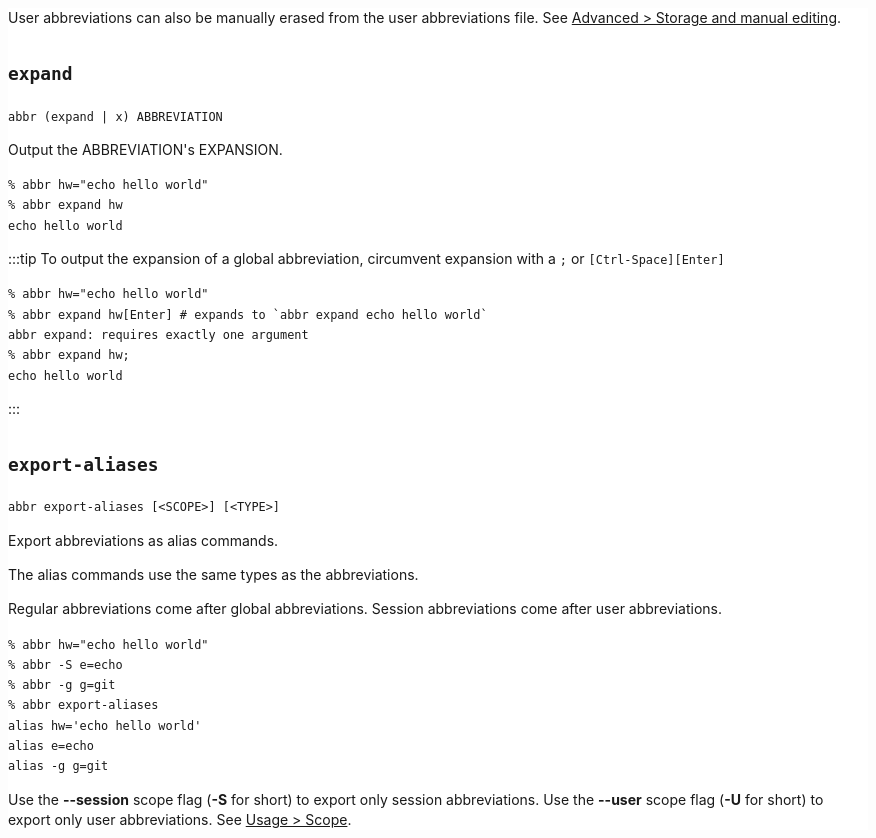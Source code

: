 User abbreviations can also be manually erased from the user abbreviations file. See [Advanced&nbsp;>&nbsp;Storage and manual editing](/advanced.html#storage-and-manual-editing).

## `expand`

```shell:no-line-numbers
abbr (expand | x) ABBREVIATION
```

Output the ABBREVIATION's EXPANSION.

```shell{2-3}:no-line-numbers
% abbr hw="echo hello world"
% abbr expand hw
echo hello world
```

:::tip
To output the expansion of a global abbreviation, circumvent expansion with a `;` or `[Ctrl-Space][Enter]`

```shell{4-5}:no-line-numbers
% abbr hw="echo hello world"
% abbr expand hw[Enter] # expands to `abbr expand echo hello world`
abbr expand: requires exactly one argument
% abbr expand hw;
echo hello world
```
:::

## `export-aliases`

```shell:no-line-numbers
abbr export-aliases [<SCOPE>] [<TYPE>]
```

Export abbreviations as alias commands.

The alias commands use the same types as the abbreviations.

Regular abbreviations come after global abbreviations. Session abbreviations come after user abbreviations.

```shell{4}:no-line-numbers
% abbr hw="echo hello world"
% abbr -S e=echo
% abbr -g g=git
% abbr export-aliases
alias hw='echo hello world'
alias e=echo
alias -g g=git
```

Use the **--session** scope flag (**-S** for short) to export only session abbreviations. Use the **--user** scope flag (**-U** for short) to export only user abbreviations. See [Usage&nbsp;>&nbsp;Scope](/usage/scope/).
